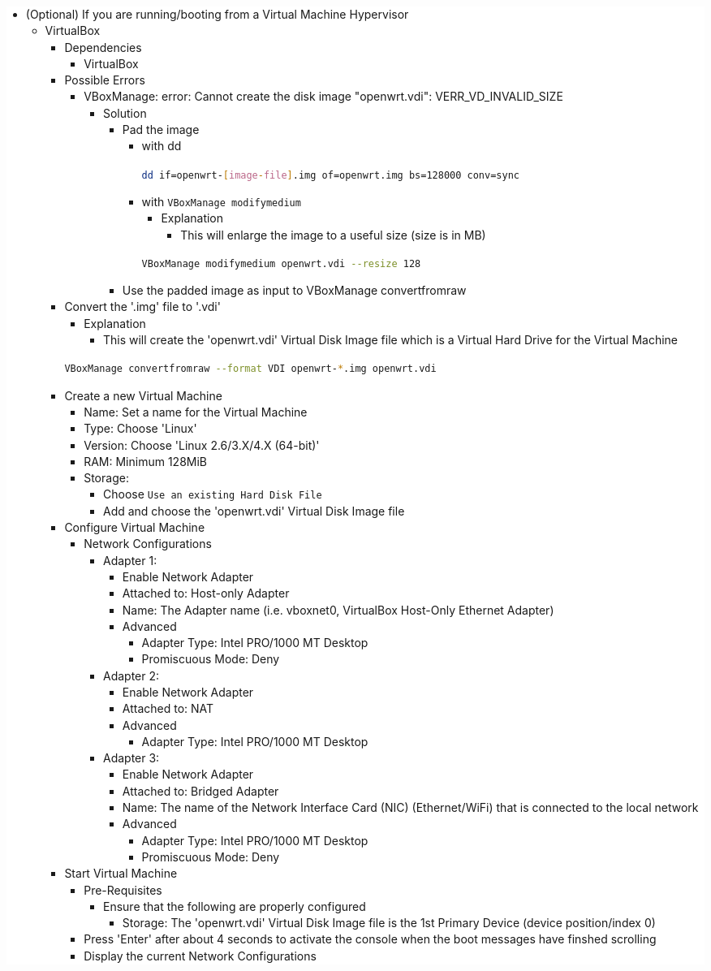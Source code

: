 - (Optional) If you are running/booting from a Virtual Machine Hypervisor
    - VirtualBox
        - Dependencies
            + VirtualBox
        - Possible Errors
            - VBoxManage: error: Cannot create the disk image "openwrt.vdi": VERR_VD_INVALID_SIZE
                - Solution
                    - Pad the image 
                        - with dd
                            ```bash
                            dd if=openwrt-[image-file].img of=openwrt.img bs=128000 conv=sync
                            ```
                        - with `VBoxManage modifymedium`
                            - Explanation
                                + This will enlarge the image to a useful size (size is in MB)
                            ```bash
                            VBoxManage modifymedium openwrt.vdi --resize 128
                            ```
                    + Use the padded image as input to VBoxManage convertfromraw
        - Convert the '.img' file to '.vdi'
            - Explanation
                + This will create the 'openwrt.vdi' Virtual Disk Image file which is a Virtual Hard Drive for the Virtual Machine
            ```bash
            VBoxManage convertfromraw --format VDI openwrt-*.img openwrt.vdi
            ```
        - Create a new Virtual Machine
            + Name: Set a name for the Virtual Machine
            + Type: Choose 'Linux'
            + Version: Choose 'Linux 2.6/3.X/4.X (64-bit)'
            + RAM: Minimum 128MiB
            - Storage:
                + Choose `Use an existing Hard Disk File`
                + Add and choose the 'openwrt.vdi' Virtual Disk Image file
        - Configure Virtual Machine
            - Network Configurations
                - Adapter 1:
                    + Enable Network Adapter
                    + Attached to: Host-only Adapter
                    + Name: The Adapter name (i.e. vboxnet0, VirtualBox Host-Only Ethernet Adapter)
                    - Advanced
                        + Adapter Type: Intel PRO/1000 MT Desktop
                        + Promiscuous Mode: Deny
                - Adapter 2:
                    + Enable Network Adapter
                    + Attached to: NAT
                    - Advanced
                        + Adapter Type: Intel PRO/1000 MT Desktop
                - Adapter 3:
                    + Enable Network Adapter
                    + Attached to: Bridged Adapter
                    + Name: The name of the Network Interface Card (NIC) (Ethernet/WiFi) that is connected to the local network
                    - Advanced
                        + Adapter Type: Intel PRO/1000 MT Desktop
                        + Promiscuous Mode: Deny
        - Start Virtual Machine
            - Pre-Requisites
                - Ensure that the following are properly configured
                    + Storage: The 'openwrt.vdi' Virtual Disk Image file is the 1st Primary Device (device position/index 0)
            + Press 'Enter' after about 4 seconds to activate the console when the boot messages have finshed scrolling
            - Display the current Network Configurations